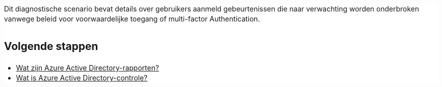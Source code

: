 Dit diagnostische scenario bevat details over gebruikers aanmeld gebeurtenissen die naar verwachting worden onderbroken vanwege beleid voor voorwaardelijke toegang of multi-factor Authentication.

## <a name="next-steps"></a>Volgende stappen

- [Wat zijn Azure Active Directory-rapporten?](overview-reports.md)
- [Wat is Azure Active Directory-controle?](overview-monitoring.md)
